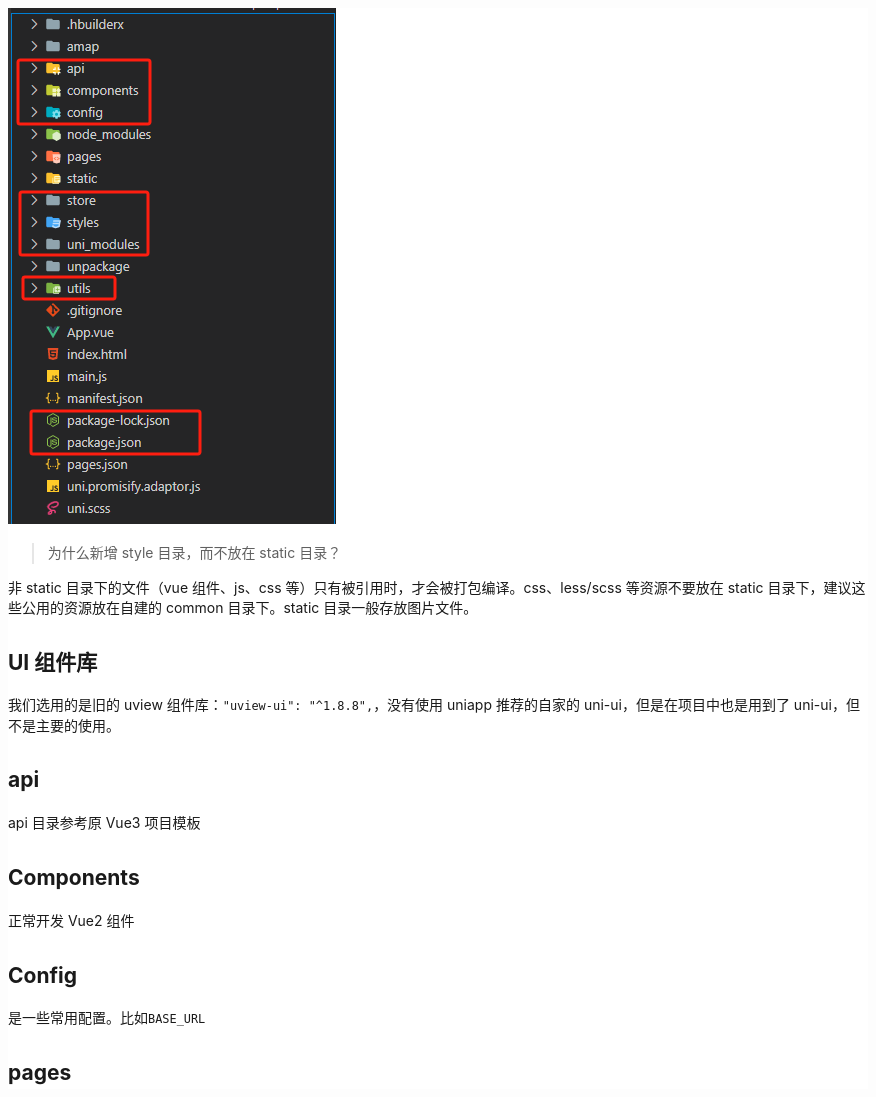 ![Untitled](/image/2025/Untitled%201.png)

> 为什么新增 style 目录，而不放在 static 目录？

非 static 目录下的文件（vue 组件、js、css 等）只有被引用时，才会被打包编译。css、less/scss 等资源不要放在 static 目录下，建议这些公用的资源放在自建的 common 目录下。static 目录一般存放图片文件。

## UI 组件库

我们选用的是旧的 uview 组件库：`"uview-ui": "^1.8.8",`，没有使用 uniapp 推荐的自家的 uni-ui，但是在项目中也是用到了 uni-ui，但不是主要的使用。

## api

api 目录参考原 Vue3 项目模板

## Components

正常开发 Vue2 组件

## Config

是一些常用配置。比如`BASE_URL`

## pages
